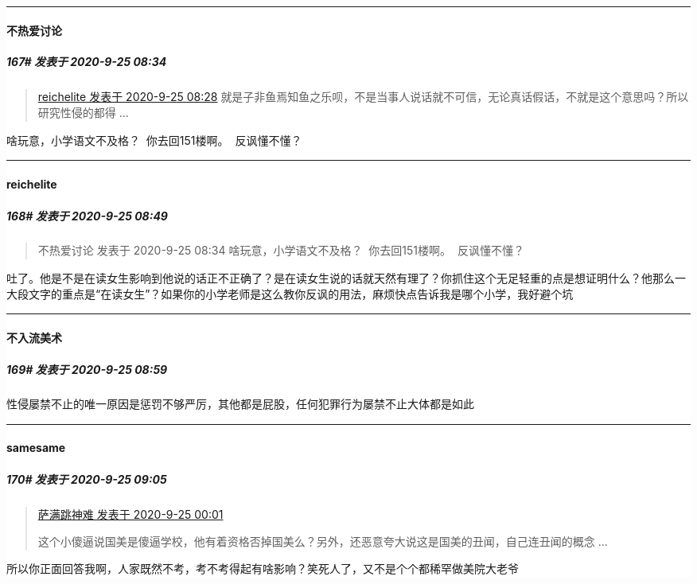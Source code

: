 
*****

####  不热爱讨论  
##### 167#       发表于 2020-9-25 08:34



<blockquote><a href="httphttps://bbs.saraba1st.com/2b/forum.php?mod=redirect&amp;goto=findpost&amp;pid=48845720&amp;ptid=1961694" target="_blank">reichelite 发表于 2020-9-25 08:28</a>
就是子非鱼焉知鱼之乐呗，不是当事人说话就不可信，无论真话假话，不就是这个意思吗？所以研究性侵的都得 ...</blockquote>
啥玩意，小学语文不及格？  你去回151楼啊。  反讽懂不懂？







*****

####  reichelite  
##### 168#       发表于 2020-9-25 08:49



<blockquote>不热爱讨论 发表于 2020-9-25 08:34
啥玩意，小学语文不及格？  你去回151楼啊。  反讽懂不懂？</blockquote>
吐了。他是不是在读女生影响到他说的话正不正确了？是在读女生说的话就天然有理了？你抓住这个无足轻重的点是想证明什么？他那么一大段文字的重点是“在读女生”？如果你的小学老师是这么教你反讽的用法，麻烦快点告诉我是哪个小学，我好避个坑







*****

####  不入流美术  
##### 169#       发表于 2020-9-25 08:59




性侵屡禁不止的唯一原因是惩罚不够严厉，其他都是屁股，任何犯罪行为屡禁不止大体都是如此







*****

####  samesame  
##### 170#       发表于 2020-9-25 09:05



<blockquote><a href="httphttps://bbs.saraba1st.com/2b/forum.php?mod=redirect&amp;goto=findpost&amp;pid=48844048&amp;ptid=1961694" target="_blank">萨满跳神难 发表于 2020-9-25 00:01</a>

这个小傻逼说国美是傻逼学校，他有着资格否掉国美么？另外，还恶意夸大说这是国美的丑闻，自己连丑闻的概念 ...</blockquote>
所以你正面回答我啊，人家既然不考，考不考得起有啥影响？笑死人了，又不是个个都稀罕做美院大老爷
